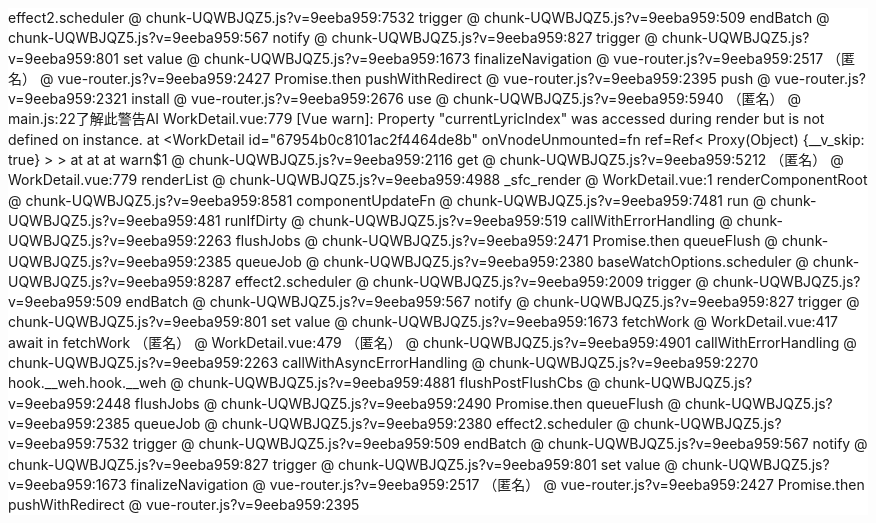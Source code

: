 effect2.scheduler @ chunk-UQWBJQZ5.js?v=9eeba959:7532
trigger @ chunk-UQWBJQZ5.js?v=9eeba959:509
endBatch @ chunk-UQWBJQZ5.js?v=9eeba959:567
notify @ chunk-UQWBJQZ5.js?v=9eeba959:827
trigger @ chunk-UQWBJQZ5.js?v=9eeba959:801
set value @ chunk-UQWBJQZ5.js?v=9eeba959:1673
finalizeNavigation @ vue-router.js?v=9eeba959:2517
（匿名） @ vue-router.js?v=9eeba959:2427
Promise.then
pushWithRedirect @ vue-router.js?v=9eeba959:2395
push @ vue-router.js?v=9eeba959:2321
install @ vue-router.js?v=9eeba959:2676
use @ chunk-UQWBJQZ5.js?v=9eeba959:5940
（匿名） @ main.js:22了解此警告AI
WorkDetail.vue:779 [Vue warn]: Property "currentLyricIndex" was accessed during render but is not defined on instance. 
  at <WorkDetail id="67954b0c8101ac2f4464de8b" onVnodeUnmounted=fn<onVnodeUnmounted> ref=Ref< Proxy(Object) {__v_skip: true} > > 
  at <RouterView> 
  at <ElConfigProvider> 
  at <App>
warn$1 @ chunk-UQWBJQZ5.js?v=9eeba959:2116
get @ chunk-UQWBJQZ5.js?v=9eeba959:5212
（匿名） @ WorkDetail.vue:779
renderList @ chunk-UQWBJQZ5.js?v=9eeba959:4988
_sfc_render @ WorkDetail.vue:1
renderComponentRoot @ chunk-UQWBJQZ5.js?v=9eeba959:8581
componentUpdateFn @ chunk-UQWBJQZ5.js?v=9eeba959:7481
run @ chunk-UQWBJQZ5.js?v=9eeba959:481
runIfDirty @ chunk-UQWBJQZ5.js?v=9eeba959:519
callWithErrorHandling @ chunk-UQWBJQZ5.js?v=9eeba959:2263
flushJobs @ chunk-UQWBJQZ5.js?v=9eeba959:2471
Promise.then
queueFlush @ chunk-UQWBJQZ5.js?v=9eeba959:2385
queueJob @ chunk-UQWBJQZ5.js?v=9eeba959:2380
baseWatchOptions.scheduler @ chunk-UQWBJQZ5.js?v=9eeba959:8287
effect2.scheduler @ chunk-UQWBJQZ5.js?v=9eeba959:2009
trigger @ chunk-UQWBJQZ5.js?v=9eeba959:509
endBatch @ chunk-UQWBJQZ5.js?v=9eeba959:567
notify @ chunk-UQWBJQZ5.js?v=9eeba959:827
trigger @ chunk-UQWBJQZ5.js?v=9eeba959:801
set value @ chunk-UQWBJQZ5.js?v=9eeba959:1673
fetchWork @ WorkDetail.vue:417
await in fetchWork
（匿名） @ WorkDetail.vue:479
（匿名） @ chunk-UQWBJQZ5.js?v=9eeba959:4901
callWithErrorHandling @ chunk-UQWBJQZ5.js?v=9eeba959:2263
callWithAsyncErrorHandling @ chunk-UQWBJQZ5.js?v=9eeba959:2270
hook.__weh.hook.__weh @ chunk-UQWBJQZ5.js?v=9eeba959:4881
flushPostFlushCbs @ chunk-UQWBJQZ5.js?v=9eeba959:2448
flushJobs @ chunk-UQWBJQZ5.js?v=9eeba959:2490
Promise.then
queueFlush @ chunk-UQWBJQZ5.js?v=9eeba959:2385
queueJob @ chunk-UQWBJQZ5.js?v=9eeba959:2380
effect2.scheduler @ chunk-UQWBJQZ5.js?v=9eeba959:7532
trigger @ chunk-UQWBJQZ5.js?v=9eeba959:509
endBatch @ chunk-UQWBJQZ5.js?v=9eeba959:567
notify @ chunk-UQWBJQZ5.js?v=9eeba959:827
trigger @ chunk-UQWBJQZ5.js?v=9eeba959:801
set value @ chunk-UQWBJQZ5.js?v=9eeba959:1673
finalizeNavigation @ vue-router.js?v=9eeba959:2517
（匿名） @ vue-router.js?v=9eeba959:2427
Promise.then
pushWithRedirect @ vue-router.js?v=9eeba959:2395
